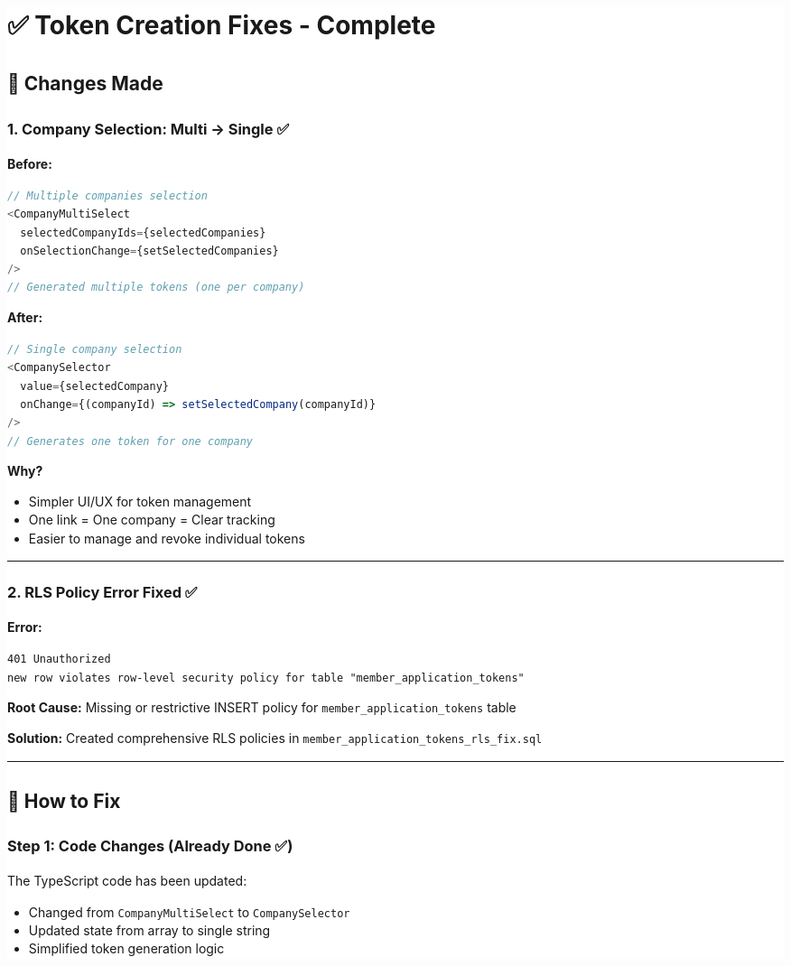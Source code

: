 # ✅ Token Creation Fixes - Complete

## 🎯 Changes Made

### 1. **Company Selection: Multi → Single** ✅

**Before:**
```typescript
// Multiple companies selection
<CompanyMultiSelect
  selectedCompanyIds={selectedCompanies}
  onSelectionChange={setSelectedCompanies}
/>
// Generated multiple tokens (one per company)
```

**After:**
```typescript
// Single company selection
<CompanySelector
  value={selectedCompany}
  onChange={(companyId) => setSelectedCompany(companyId)}
/>
// Generates one token for one company
```

**Why?** 
- Simpler UI/UX for token management
- One link = One company = Clear tracking
- Easier to manage and revoke individual tokens

---

### 2. **RLS Policy Error Fixed** ✅

**Error:**
```
401 Unauthorized
new row violates row-level security policy for table "member_application_tokens"
```

**Root Cause:** Missing or restrictive INSERT policy for `member_application_tokens` table

**Solution:** Created comprehensive RLS policies in `member_application_tokens_rls_fix.sql`

---

## 🔧 How to Fix

### Step 1: Code Changes (Already Done ✅)

The TypeScript code has been updated:
- Changed from `CompanyMultiSelect` to `CompanySelector`
- Updated state from array to single string
- Simplified token generation logic
